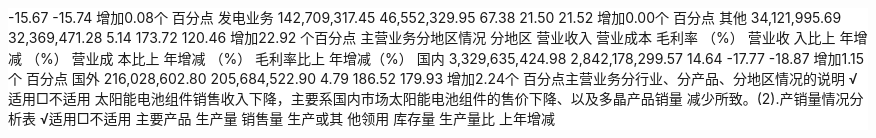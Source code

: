 -15.67
-15.74
增加0.08个
百分点
发电业务
142,709,317.45
46,552,329.95
67.38
21.50
21.52
增加0.00个
百分点
其他
34,121,995.69
32,369,471.28
5.14
173.72
120.46
增加22.92
个百分点
主营业务分地区情况
分地区
营业收入
营业成本
毛利率
（%）
营业收
入比上
年增减
（%）
营业成
本比上
年增减
（%）
毛利率比上
年增减（%）
国内
3,329,635,424.98
2,842,178,299.57
14.64
-17.77
-18.87
增加1.15个
百分点
国外
216,028,602.80
205,684,522.90
4.79
186.52
179.93
增加2.24个
百分点主营业务分行业、分产品、分地区情况的说明
√适用□不适用
太阳能电池组件销售收入下降，主要系国内市场太阳能电池组件的售价下降、以及多晶产品销量
减少所致。(2).产销量情况分析表
√适用□不适用
主要产品
生产量
销售量
生产或其
他领用
库存量
生产量比
上年增减